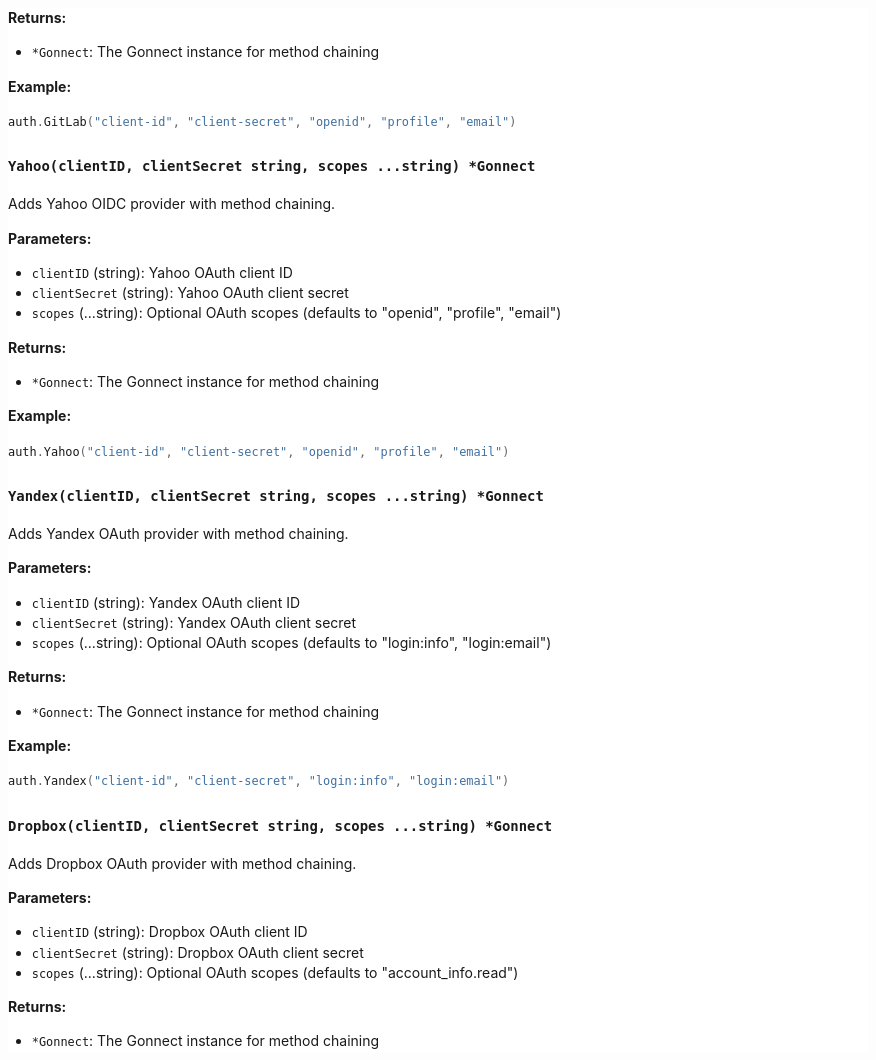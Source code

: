 **Returns:**
- `*Gonnect`: The Gonnect instance for method chaining

**Example:**
```go
auth.GitLab("client-id", "client-secret", "openid", "profile", "email")
```

### `Yahoo(clientID, clientSecret string, scopes ...string) *Gonnect`

Adds Yahoo OIDC provider with method chaining.

**Parameters:**
- `clientID` (string): Yahoo OAuth client ID
- `clientSecret` (string): Yahoo OAuth client secret
- `scopes` (...string): Optional OAuth scopes (defaults to "openid", "profile", "email")

**Returns:**
- `*Gonnect`: The Gonnect instance for method chaining

**Example:**
```go
auth.Yahoo("client-id", "client-secret", "openid", "profile", "email")
```

### `Yandex(clientID, clientSecret string, scopes ...string) *Gonnect`

Adds Yandex OAuth provider with method chaining.

**Parameters:**
- `clientID` (string): Yandex OAuth client ID
- `clientSecret` (string): Yandex OAuth client secret
- `scopes` (...string): Optional OAuth scopes (defaults to "login:info", "login:email")

**Returns:**
- `*Gonnect`: The Gonnect instance for method chaining

**Example:**
```go
auth.Yandex("client-id", "client-secret", "login:info", "login:email")
```

### `Dropbox(clientID, clientSecret string, scopes ...string) *Gonnect`

Adds Dropbox OAuth provider with method chaining.

**Parameters:**
- `clientID` (string): Dropbox OAuth client ID
- `clientSecret` (string): Dropbox OAuth client secret
- `scopes` (...string): Optional OAuth scopes (defaults to "account_info.read")

**Returns:**
- `*Gonnect`: The Gonnect instance for method chaining
